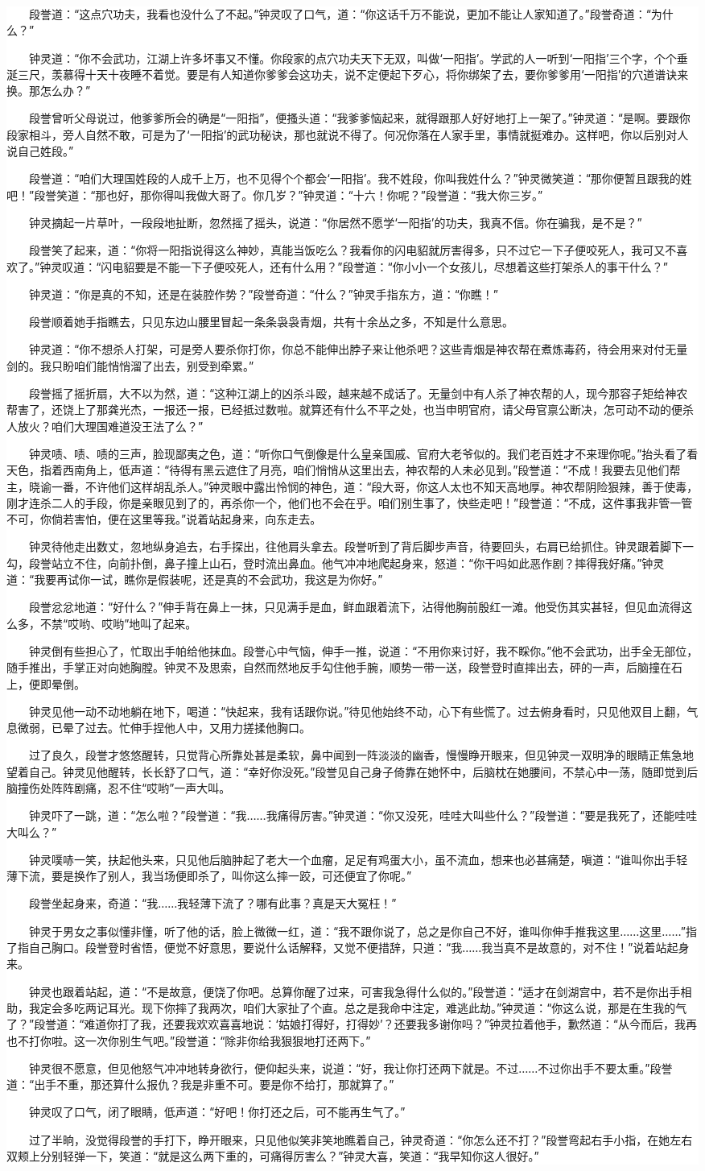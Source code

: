 　　段誉道：“这点穴功夫，我看也没什么了不起。”钟灵叹了口气，道：“你这话千万不能说，更加不能让人家知道了。”段誉奇道：“为什么？”

　　钟灵道：“你不会武功，江湖上许多坏事又不懂。你段家的点穴功夫天下无双，叫做‘一阳指’。学武的人一听到‘一阳指’三个字，个个垂涎三尺，羡慕得十天十夜睡不着觉。要是有人知道你爹爹会这功夫，说不定便起下歹心，将你绑架了去，要你爹爹用‘一阳指’的穴道谱诀来换。那怎么办？”

　　段誉曾听父母说过，他爹爹所会的确是“一阳指”，便搔头道：“我爹爹恼起来，就得跟那人好好地打上一架了。”钟灵道：“是啊。要跟你段家相斗，旁人自然不敢，可是为了‘一阳指’的武功秘诀，那也就说不得了。何况你落在人家手里，事情就挺难办。这样吧，你以后别对人说自己姓段。”

　　段誉道：“咱们大理国姓段的人成千上万，也不见得个个都会‘一阳指’。我不姓段，你叫我姓什么？”钟灵微笑道：“那你便暂且跟我的姓吧！”段誉笑道：“那也好，那你得叫我做大哥了。你几岁？”钟灵道：“十六！你呢？”段誉道：“我大你三岁。”

　　钟灵摘起一片草叶，一段段地扯断，忽然摇了摇头，说道：“你居然不愿学‘一阳指’的功夫，我真不信。你在骗我，是不是？”

　　段誉笑了起来，道：“你将一阳指说得这么神妙，真能当饭吃么？我看你的闪电貂就厉害得多，只不过它一下子便咬死人，我可又不喜欢了。”钟灵叹道：“闪电貂要是不能一下子便咬死人，还有什么用？”段誉道：“你小小一个女孩儿，尽想着这些打架杀人的事干什么？”

　　钟灵道：“你是真的不知，还是在装腔作势？”段誉奇道：“什么？”钟灵手指东方，道：“你瞧！”

　　段誉顺着她手指瞧去，只见东边山腰里冒起一条条袅袅青烟，共有十余丛之多，不知是什么意思。

　　钟灵道：“你不想杀人打架，可是旁人要杀你打你，你总不能伸出脖子来让他杀吧？这些青烟是神农帮在煮炼毒药，待会用来对付无量剑的。我只盼咱们能悄悄溜了出去，别受到牵累。”

　　段誉摇了摇折扇，大不以为然，道：“这种江湖上的凶杀斗殴，越来越不成话了。无量剑中有人杀了神农帮的人，现今那容子矩给神农帮害了，还饶上了那龚光杰，一报还一报，已经抵过数啦。就算还有什么不平之处，也当申明官府，请父母官禀公断决，怎可动不动的便杀人放火？咱们大理国难道没王法了么？”

　　钟灵啧、啧、啧的三声，脸现鄙夷之色，道：“听你口气倒像是什么皇亲国戚、官府大老爷似的。我们老百姓才不来理你呢。”抬头看了看天色，指着西南角上，低声道：“待得有黑云遮住了月亮，咱们悄悄从这里出去，神农帮的人未必见到。”段誉道：“不成！我要去见他们帮主，晓谕一番，不许他们这样胡乱杀人。”钟灵眼中露出怜悯的神色，道：“段大哥，你这人太也不知天高地厚。神农帮阴险狠辣，善于使毒，刚才连杀二人的手段，你是亲眼见到了的，再杀你一个，他们也不会在乎。咱们别生事了，快些走吧！”段誉道：“不成，这件事我非管一管不可，你倘若害怕，便在这里等我。”说着站起身来，向东走去。

　　钟灵待他走出数丈，忽地纵身追去，右手探出，往他肩头拿去。段誉听到了背后脚步声音，待要回头，右肩已给抓住。钟灵跟着脚下一勾，段誉站立不住，向前扑倒，鼻子撞上山石，登时流出鼻血。他气冲冲地爬起身来，怒道：“你干吗如此恶作剧？摔得我好痛。”钟灵道：“我要再试你一试，瞧你是假装呢，还是真的不会武功，我这是为你好。”

　　段誉忿忿地道：“好什么？”伸手背在鼻上一抹，只见满手是血，鲜血跟着流下，沾得他胸前殷红一滩。他受伤其实甚轻，但见血流得这么多，不禁“哎哟、哎哟”地叫了起来。

　　钟灵倒有些担心了，忙取出手帕给他抹血。段誉心中气恼，伸手一推，说道：“不用你来讨好，我不睬你。”他不会武功，出手全无部位，随手推出，手掌正对向她胸膛。钟灵不及思索，自然而然地反手勾住他手腕，顺势一带一送，段誉登时直摔出去，砰的一声，后脑撞在石上，便即晕倒。

　　钟灵见他一动不动地躺在地下，喝道：“快起来，我有话跟你说。”待见他始终不动，心下有些慌了。过去俯身看时，只见他双目上翻，气息微弱，已晕了过去。忙伸手捏他人中，又用力搓揉他胸口。

　　过了良久，段誉才悠悠醒转，只觉背心所靠处甚是柔软，鼻中闻到一阵淡淡的幽香，慢慢睁开眼来，但见钟灵一双明净的眼睛正焦急地望着自己。钟灵见他醒转，长长舒了口气，道：“幸好你没死。”段誉见自己身子倚靠在她怀中，后脑枕在她腰间，不禁心中一荡，随即觉到后脑撞伤处阵阵剧痛，忍不住“哎哟”一声大叫。

　　钟灵吓了一跳，道：“怎么啦？”段誉道：“我……我痛得厉害。”钟灵道：“你又没死，哇哇大叫些什么？”段誉道：“要是我死了，还能哇哇大叫么？”

　　钟灵噗哧一笑，扶起他头来，只见他后脑肿起了老大一个血瘤，足足有鸡蛋大小，虽不流血，想来也必甚痛楚，嗔道：“谁叫你出手轻薄下流，要是换作了别人，我当场便即杀了，叫你这么摔一跤，可还便宜了你呢。”

　　段誉坐起身来，奇道：“我……我轻薄下流了？哪有此事？真是天大冤枉！”

　　钟灵于男女之事似懂非懂，听了他的话，脸上微微一红，道：“我不跟你说了，总之是你自己不好，谁叫你伸手推我这里……这里……”指了指自己胸口。段誉登时省悟，便觉不好意思，要说什么话解释，又觉不便措辞，只道：“我……我当真不是故意的，对不住！”说着站起身来。

　　钟灵也跟着站起，道：“不是故意，便饶了你吧。总算你醒了过来，可害我急得什么似的。”段誉道：“适才在剑湖宫中，若不是你出手相助，我定会多吃两记耳光。现下你摔了我两次，咱们大家扯了个直。总之是我命中注定，难逃此劫。”钟灵道：“你这么说，那是在生我的气了？”段誉道：“难道你打了我，还要我欢欢喜喜地说：‘姑娘打得好，打得妙’？还要我多谢你吗？”钟灵拉着他手，歉然道：“从今而后，我再也不打你啦。这一次你别生气吧。”段誉道：“除非你给我狠狠地打还两下。”

　　钟灵很不愿意，但见他怒气冲冲地转身欲行，便仰起头来，说道：“好，我让你打还两下就是。不过……不过你出手不要太重。”段誉道：“出手不重，那还算什么报仇？我是非重不可。要是你不给打，那就算了。”

　　钟灵叹了口气，闭了眼睛，低声道：“好吧！你打还之后，可不能再生气了。”

　　过了半晌，没觉得段誉的手打下，睁开眼来，只见他似笑非笑地瞧着自己，钟灵奇道：“你怎么还不打？”段誉弯起右手小指，在她左右双颊上分别轻弹一下，笑道：“就是这么两下重的，可痛得厉害么？”钟灵大喜，笑道：“我早知你这人很好。”
